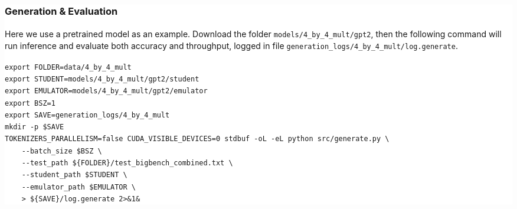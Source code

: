 ### Generation & Evaluation

Here we use a pretrained model as an example. Download the folder `models/4_by_4_mult/gpt2`, then the following command will run inference and evaluate both accuracy and throughput, logged in file `generation_logs/4_by_4_mult/log.generate`.

```
export FOLDER=data/4_by_4_mult
export STUDENT=models/4_by_4_mult/gpt2/student
export EMULATOR=models/4_by_4_mult/gpt2/emulator
export BSZ=1
export SAVE=generation_logs/4_by_4_mult
mkdir -p $SAVE
TOKENIZERS_PARALLELISM=false CUDA_VISIBLE_DEVICES=0 stdbuf -oL -eL python src/generate.py \
    --batch_size $BSZ \
    --test_path ${FOLDER}/test_bigbench_combined.txt \
    --student_path $STUDENT \
    --emulator_path $EMULATOR \
    > ${SAVE}/log.generate 2>&1&
```
```
